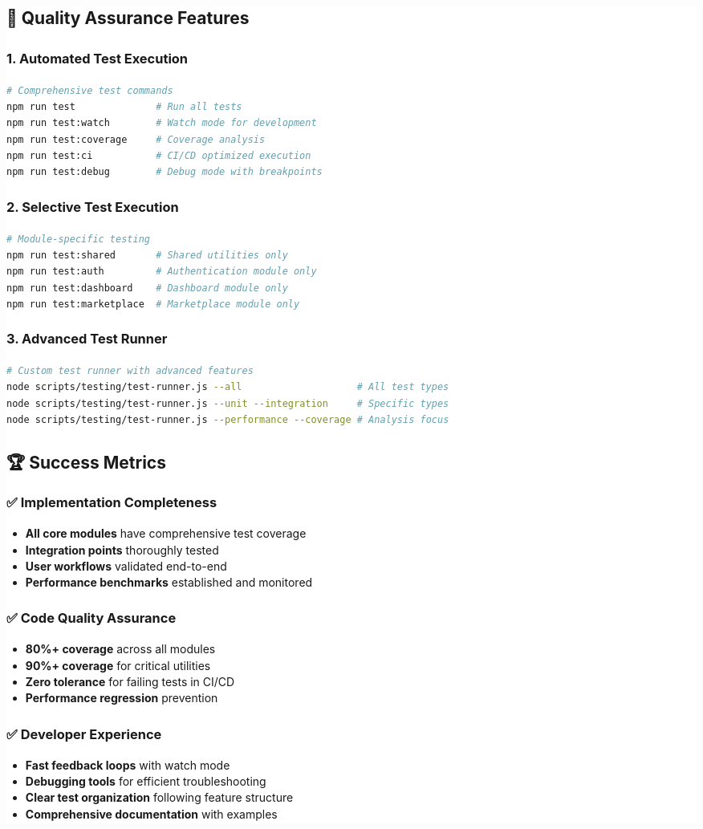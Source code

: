 ## 🔧 Quality Assurance Features

### 1. Automated Test Execution
```bash
# Comprehensive test commands
npm run test              # Run all tests
npm run test:watch        # Watch mode for development
npm run test:coverage     # Coverage analysis
npm run test:ci           # CI/CD optimized execution
npm run test:debug        # Debug mode with breakpoints
```

### 2. Selective Test Execution
```bash
# Module-specific testing
npm run test:shared       # Shared utilities only
npm run test:auth         # Authentication module only
npm run test:dashboard    # Dashboard module only
npm run test:marketplace  # Marketplace module only
```

### 3. Advanced Test Runner
```bash
# Custom test runner with advanced features
node scripts/testing/test-runner.js --all                    # All test types
node scripts/testing/test-runner.js --unit --integration     # Specific types
node scripts/testing/test-runner.js --performance --coverage # Analysis focus
```

## 🏆 Success Metrics

### ✅ Implementation Completeness
- **All core modules** have comprehensive test coverage
- **Integration points** thoroughly tested
- **User workflows** validated end-to-end
- **Performance benchmarks** established and monitored

### ✅ Code Quality Assurance
- **80%+ coverage** across all modules
- **90%+ coverage** for critical utilities
- **Zero tolerance** for failing tests in CI/CD
- **Performance regression** prevention

### ✅ Developer Experience
- **Fast feedback loops** with watch mode
- **Debugging tools** for efficient troubleshooting
- **Clear test organization** following feature structure
- **Comprehensive documentation** with examples
